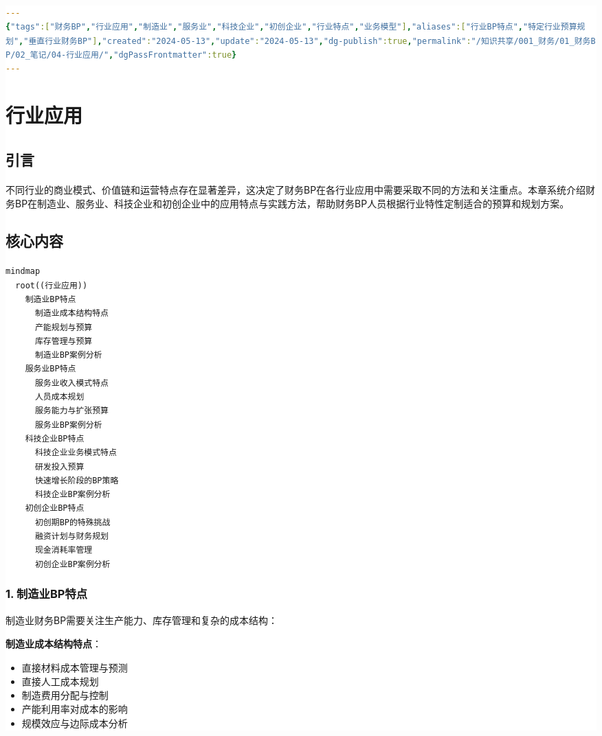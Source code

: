 ```yaml
---
{"tags":["财务BP","行业应用","制造业","服务业","科技企业","初创企业","行业特点","业务模型"],"aliases":["行业BP特点","特定行业预算规划","垂直行业财务BP"],"created":"2024-05-13","update":"2024-05-13","dg-publish":true,"permalink":"/知识共享/001_财务/01_财务BP/02_笔记/04-行业应用/","dgPassFrontmatter":true}
---
```



# 行业应用

## 引言

不同行业的商业模式、价值链和运营特点存在显著差异，这决定了财务BP在各行业应用中需要采取不同的方法和关注重点。本章系统介绍财务BP在制造业、服务业、科技企业和初创企业中的应用特点与实践方法，帮助财务BP人员根据行业特性定制适合的预算和规划方案。

## 核心内容

```mermaid
mindmap
  root((行业应用))
    制造业BP特点
      制造业成本结构特点
      产能规划与预算
      库存管理与预算
      制造业BP案例分析
    服务业BP特点
      服务业收入模式特点
      人员成本规划
      服务能力与扩张预算
      服务业BP案例分析
    科技企业BP特点
      科技企业业务模式特点
      研发投入预算
      快速增长阶段的BP策略
      科技企业BP案例分析
    初创企业BP特点
      初创期BP的特殊挑战
      融资计划与财务规划
      现金消耗率管理
      初创企业BP案例分析
```

### 1. 制造业BP特点

制造业财务BP需要关注生产能力、库存管理和复杂的成本结构：

**制造业成本结构特点**：
- 直接材料成本管理与预测
- 直接人工成本规划
- 制造费用分配与控制
- 产能利用率对成本的影响
- 规模效应与边际成本分析
